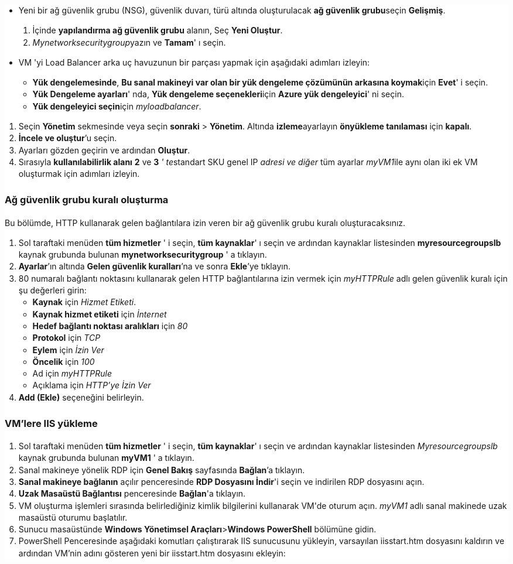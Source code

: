    - Yeni bir ağ güvenlik grubu (NSG), güvenlik duvarı, türü altında oluşturulacak **ağ güvenlik grubu**seçin **Gelişmiş**. 
       1. İçinde **yapılandırma ağ güvenlik grubu** alanın, Seç **Yeni Oluştur**. 
       1. *Mynetworksecuritygroup*yazın ve **Tamam**' ı seçin.

   - VM 'yi Load Balancer arka uç havuzunun bir parçası yapmak için aşağıdaki adımları izleyin:
        - **Yük dengelemesinde**, **Bu sanal makineyi var olan bir yük dengeleme çözümünün arkasına koymak**için **Evet**' i seçin.
        - **Yük Dengeleme ayarları**' nda, **Yük dengeleme seçenekleri**için **Azure yük dengeleyici**' ni seçin.
        - **Yük dengeleyici seçin**için *myloadbalancer*. 
1. Seçin **Yönetim** sekmesinde veya seçin **sonraki** > **Yönetim**. Altında **izleme**ayarlayın **önyükleme tanılaması** için **kapalı**. 
1. **İncele ve oluştur**’u seçin.   
1. Ayarları gözden geçirin ve ardından **Oluştur**.
1. Sırasıyla **kullanılabilirlik alanı** **2** ve **3** *' te*standart SKU genel IP *adresi ve diğer* tüm ayarlar *myVM1*ile aynı olan iki ek VM oluşturmak için adımları izleyin.  

### <a name="create-network-security-group-rule"></a>Ağ güvenlik grubu kuralı oluşturma

Bu bölümde, HTTP kullanarak gelen bağlantılara izin veren bir ağ güvenlik grubu kuralı oluşturacaksınız.

1. Sol taraftaki menüden **tüm hizmetler** ' i seçin, **tüm kaynaklar**' ı seçin ve ardından kaynaklar listesinden **myresourcegroupslb** kaynak grubunda bulunan **mynetworksecuritygroup** ' a tıklayın.
2. **Ayarlar**’ın altında **Gelen güvenlik kuralları**’na ve sonra **Ekle**’ye tıklayın.
3. 80 numaralı bağlantı noktasını kullanarak gelen HTTP bağlantılarına izin vermek için *myHTTPRule* adlı gelen güvenlik kuralı için şu değerleri girin:
    - **Kaynak** için *Hizmet Etiketi*.
    - **Kaynak hizmet etiketi** için *İnternet*
    - **Hedef bağlantı noktası aralıkları** için *80*
    - **Protokol** için *TCP*
    - **Eylem** için *İzin Ver*
    - **Öncelik** için *100*
    - Ad için *myHTTPRule*
    - Açıklama için *HTTP’ye İzin Ver*
4. **Add (Ekle)** seçeneğini belirleyin.

### <a name="install-iis-on-vms"></a>VM’lere IIS yükleme

1. Sol taraftaki menüden **tüm hizmetler** ' i seçin, **tüm kaynaklar**' ı seçin ve ardından kaynaklar listesinden *Myresourcegroupslb* kaynak grubunda bulunan **myVM1** ' a tıklayın.
2. Sanal makineye yönelik RDP için **Genel Bakış** sayfasında **Bağlan**’a tıklayın.
3. **Sanal makineye bağlanın** açılır penceresinde **RDP Dosyasını İndir**'i seçin ve indirilen RDP dosyasını açın.
4. **Uzak Masaüstü Bağlantısı** penceresinde **Bağlan**'a tıklayın.
5. VM oluşturma işlemleri sırasında belirlediğiniz kimlik bilgilerini kullanarak VM'de oturum açın. *myVM1* adlı sanal makinede uzak masaüstü oturumu başlatılır.
6. Sunucu masaüstünde **Windows Yönetimsel Araçları**>**Windows PowerShell** bölümüne gidin.
7. PowerShell Penceresinde aşağıdaki komutları çalıştırarak IIS sunucusunu yükleyin, varsayılan iisstart.htm dosyasını kaldırın ve ardından VM’nin adını gösteren yeni bir iisstart.htm dosyasını ekleyin:
